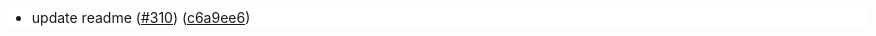 * update readme ([#310](https://github.com/RequestNetwork/requestNetwork/issues/310)) ([c6a9ee6](https://github.com/RequestNetwork/requestNetwork/commit/c6a9ee6))
